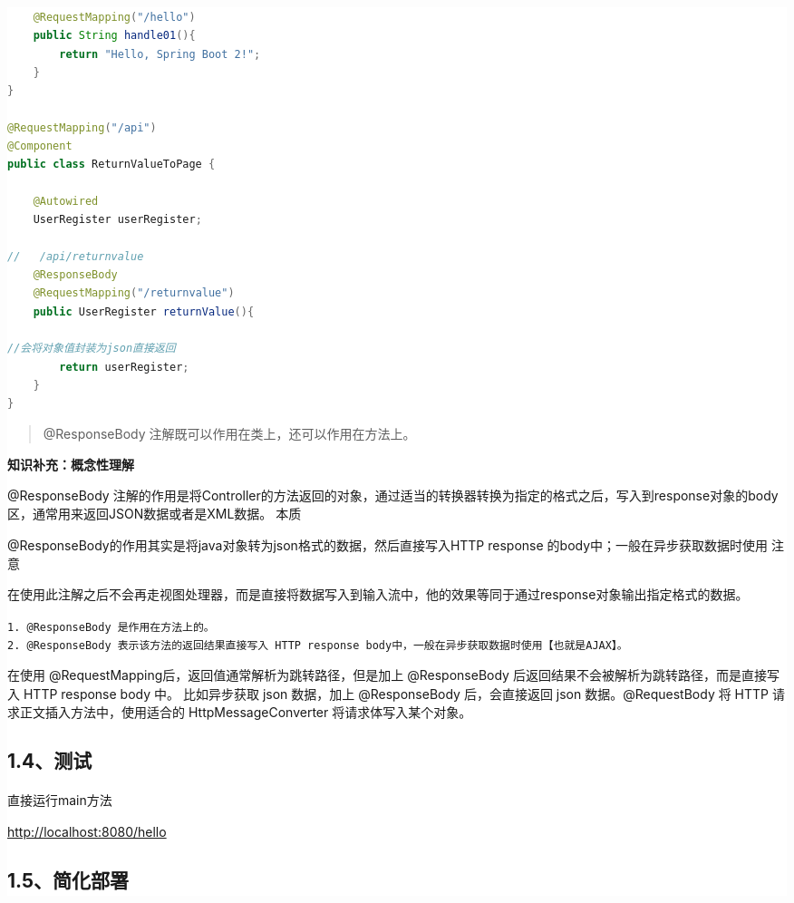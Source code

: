 ```java
    @RequestMapping("/hello")
    public String handle01(){
        return "Hello, Spring Boot 2!";
    }
}

@RequestMapping("/api")
@Component
public class ReturnValueToPage {

    @Autowired
    UserRegister userRegister;

//   /api/returnvalue
    @ResponseBody
    @RequestMapping("/returnvalue")
    public UserRegister returnValue(){

//会将对象值封装为json直接返回
        return userRegister;
    }
}
```

> @ResponseBody 注解既可以作用在类上，还可以作用在方法上。

**知识补充：概念性理解**

@ResponseBody 注解的作用是将Controller的方法返回的对象，通过适当的转换器转换为指定的格式之后，写入到response对象的body区，通常用来返回JSON数据或者是XML数据。
本质

@ResponseBody的作用其实是将java对象转为json格式的数据，然后直接写入HTTP response 的body中；一般在异步获取数据时使用
注意

在使用此注解之后不会再走视图处理器，而是直接将数据写入到输入流中，他的效果等同于通过response对象输出指定格式的数据。

```
1. @ResponseBody 是作用在方法上的。
2. @ResponseBody 表示该方法的返回结果直接写入 HTTP response body中，一般在异步获取数据时使用【也就是AJAX】。
```

在使用 @RequestMapping后，返回值通常解析为跳转路径，但是加上 @ResponseBody 后返回结果不会被解析为跳转路径，而是直接写入 HTTP response body 中。 比如异步获取 json 数据，加上 @ResponseBody 后，会直接返回 json 数据。@RequestBody 将 HTTP 请求正文插入方法中，使用适合的 HttpMessageConverter 将请求体写入某个对象。

## 1.4、测试

直接运行main方法

[http://localhost:8080/hello](http://localhost:8080/hello)

## 1.5、简化部署
